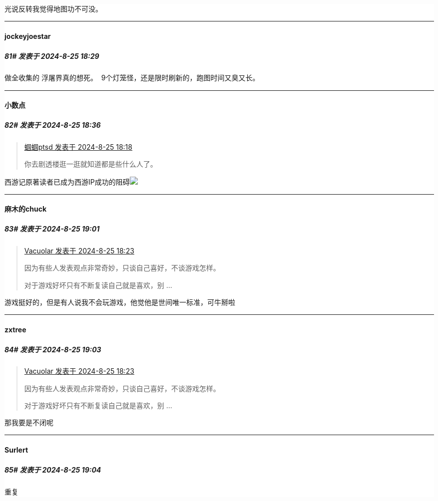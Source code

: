 光说反转我觉得地图功不可没。


*****

####  jockeyjoestar  
##### 81#       发表于 2024-8-25 18:29

做全收集的 浮屠界真的想死。  9个灯笼怪，还是限时刷新的，跑图时间又臭又长。


*****

####  小数点  
##### 82#       发表于 2024-8-25 18:36

<blockquote><a href="httphttps://bbs.saraba1st.com/2b/forum.php?mod=redirect&amp;goto=findpost&amp;pid=66009850&amp;ptid=2196486" target="_blank">蝈蝈ptsd 发表于 2024-8-25 18:18</a>

你去剧透楼逛一逛就知道都是些什么人了。</blockquote>
西游记原著读者已成为西游IP成功的阻碍<img src="https://static.saraba1st.com/image/smiley/face2017/037.png" referrerpolicy="no-referrer">


*****

####  麻木的chuck  
##### 83#       发表于 2024-8-25 19:01

<blockquote><a href="httphttps://bbs.saraba1st.com/2b/forum.php?mod=redirect&amp;goto=findpost&amp;pid=66009886&amp;ptid=2196486" target="_blank">Vacuolar 发表于 2024-8-25 18:23</a>

因为有些人发表观点非常奇妙，只谈自己喜好，不谈游戏怎样。

对于游戏好坏只有不断复读自己就是喜欢，别 ...</blockquote>
游戏挺好的，但是有人说我不会玩游戏，他觉他是世间唯一标准，可牛掰啦


*****

####  zxtree  
##### 84#       发表于 2024-8-25 19:03

<blockquote><a href="httphttps://bbs.saraba1st.com/2b/forum.php?mod=redirect&amp;goto=findpost&amp;pid=66009886&amp;ptid=2196486" target="_blank">Vacuolar 发表于 2024-8-25 18:23</a>

因为有些人发表观点非常奇妙，只谈自己喜好，不谈游戏怎样。

对于游戏好坏只有不断复读自己就是喜欢，别 ...</blockquote>
那我要是不闭呢

*****

####  Surlert  
##### 85#       发表于 2024-8-25 19:04

重复
